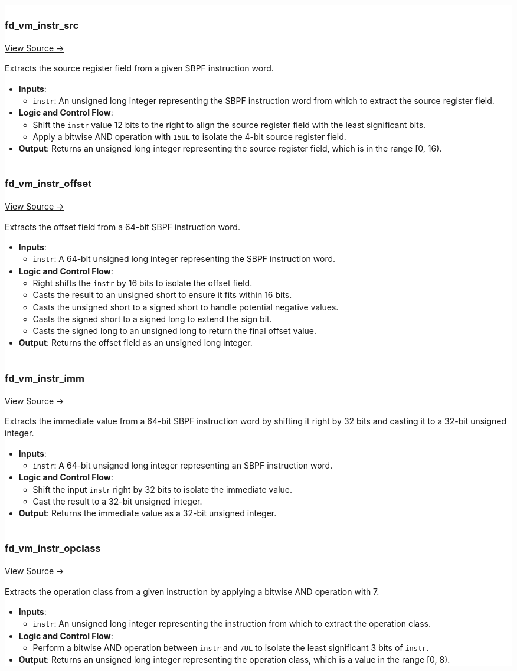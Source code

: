 
---
### fd\_vm\_instr\_src
[View Source →](<../../../../../src/flamenco/vm/fd_vm_private.h#L191>)

Extracts the source register field from a given SBPF instruction word.
- **Inputs**:
    - `instr`: An unsigned long integer representing the SBPF instruction word from which to extract the source register field.
- **Logic and Control Flow**:
    - Shift the `instr` value 12 bits to the right to align the source register field with the least significant bits.
    - Apply a bitwise AND operation with `15UL` to isolate the 4-bit source register field.
- **Output**: Returns an unsigned long integer representing the source register field, which is in the range [0, 16).


---
### fd\_vm\_instr\_offset
[View Source →](<../../../../../src/flamenco/vm/fd_vm_private.h#L192>)

Extracts the offset field from a 64-bit SBPF instruction word.
- **Inputs**:
    - `instr`: A 64-bit unsigned long integer representing the SBPF instruction word.
- **Logic and Control Flow**:
    - Right shifts the `instr` by 16 bits to isolate the offset field.
    - Casts the result to an unsigned short to ensure it fits within 16 bits.
    - Casts the unsigned short to a signed short to handle potential negative values.
    - Casts the signed short to a signed long to extend the sign bit.
    - Casts the signed long to an unsigned long to return the final offset value.
- **Output**: Returns the offset field as an unsigned long integer.


---
### fd\_vm\_instr\_imm
[View Source →](<../../../../../src/flamenco/vm/fd_vm_private.h#L193>)

Extracts the immediate value from a 64-bit SBPF instruction word by shifting it right by 32 bits and casting it to a 32-bit unsigned integer.
- **Inputs**:
    - `instr`: A 64-bit unsigned long integer representing an SBPF instruction word.
- **Logic and Control Flow**:
    - Shift the input `instr` right by 32 bits to isolate the immediate value.
    - Cast the result to a 32-bit unsigned integer.
- **Output**: Returns the immediate value as a 32-bit unsigned integer.


---
### fd\_vm\_instr\_opclass
[View Source →](<../../../../../src/flamenco/vm/fd_vm_private.h#L195>)

Extracts the operation class from a given instruction by applying a bitwise AND operation with 7.
- **Inputs**:
    - `instr`: An unsigned long integer representing the instruction from which to extract the operation class.
- **Logic and Control Flow**:
    - Perform a bitwise AND operation between `instr` and `7UL` to isolate the least significant 3 bits of `instr`.
- **Output**: Returns an unsigned long integer representing the operation class, which is a value in the range [0, 8).

